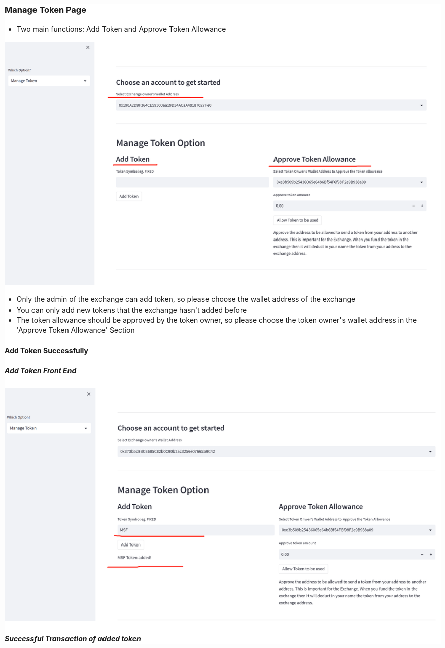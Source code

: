 ### Manage Token Page
- Two main functions: Add Token and Approve Token Allowance

<img src="./images/manage_token_page.png"> <br>

- Only the admin of the exchange can add token, so please choose the wallet address of the exchange
- You can only add new tokens that the exchange hasn't added before
- The token allowance should be approved by the token owner, so please choose the token owner's wallet address in the 'Approve Token Allowance' Section

#### Add Token Successfully
##### Add Token Front End
<img src="./images/add_token_successfully.png" > <br>
##### Successful Transaction of added token